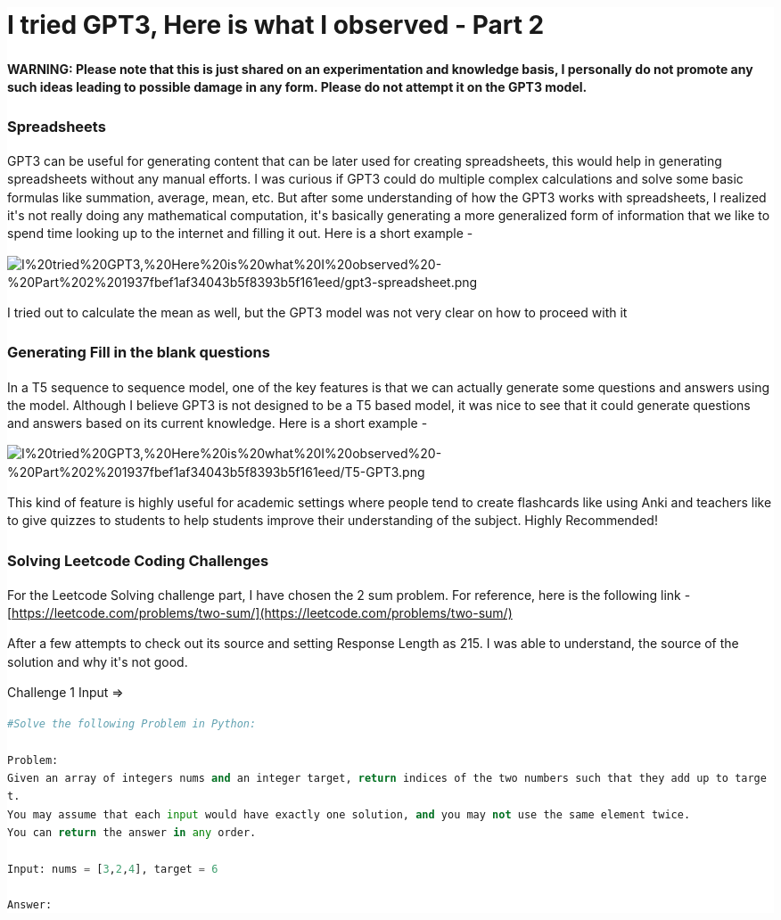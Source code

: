 # I tried GPT3, Here is what I observed - Part 2

**WARNING: Please note that this is just shared on an experimentation and knowledge basis, I personally do not promote any such ideas leading to possible damage in any form. Please do not attempt it on the GPT3 model.**

### Spreadsheets

GPT3 can be useful for generating content that can be later used for creating spreadsheets, this would help in generating spreadsheets without any manual efforts. I was curious if GPT3 could do multiple complex calculations and solve some basic formulas like summation, average, mean, etc. But after some understanding of how the GPT3 works with spreadsheets, I realized it's not really doing any mathematical computation, it's basically generating a more generalized form of information that we like to spend time looking up to the internet and filling it out. Here is a short example -

![I%20tried%20GPT3,%20Here%20is%20what%20I%20observed%20-%20Part%202%201937fbef1af34043b5f8393b5f161eed/gpt3-spreadsheet.png](I%20tried%20GPT3,%20Here%20is%20what%20I%20observed%20-%20Part%202%201937fbef1af34043b5f8393b5f161eed/gpt3-spreadsheet.png)

I tried out to calculate the mean as well, but the GPT3 model was not very clear on how to proceed with it

### Generating Fill in the blank questions

In a T5 sequence to sequence model, one of the key features is that we can actually generate some questions and answers using the model. Although I believe GPT3 is not designed to be a T5 based model, it was nice to see that it could generate questions and answers based on its current knowledge. Here is a short example -

![I%20tried%20GPT3,%20Here%20is%20what%20I%20observed%20-%20Part%202%201937fbef1af34043b5f8393b5f161eed/T5-GPT3.png](I%20tried%20GPT3,%20Here%20is%20what%20I%20observed%20-%20Part%202%201937fbef1af34043b5f8393b5f161eed/T5-GPT3.png)

This kind of feature is highly useful for academic settings where people tend to create flashcards like using Anki and teachers like to give quizzes to students to help students improve their understanding of the subject. Highly Recommended!

### Solving Leetcode Coding Challenges

For the Leetcode Solving challenge part, I have chosen the 2 sum problem. For reference, here is the following link - [https://leetcode.com/problems/two-sum/](https://leetcode.com/problems/two-sum/)

After a few attempts to check out its source and setting Response Length as 215. I was able to understand, the source of the solution and why it's not good. 

Challenge 1 Input ⇒

```python
#Solve the following Problem in Python:

Problem: 
Given an array of integers nums and an integer target, return indices of the two numbers such that they add up to target.
You may assume that each input would have exactly one solution, and you may not use the same element twice.
You can return the answer in any order.

Input: nums = [3,2,4], target = 6

Answer:
```
